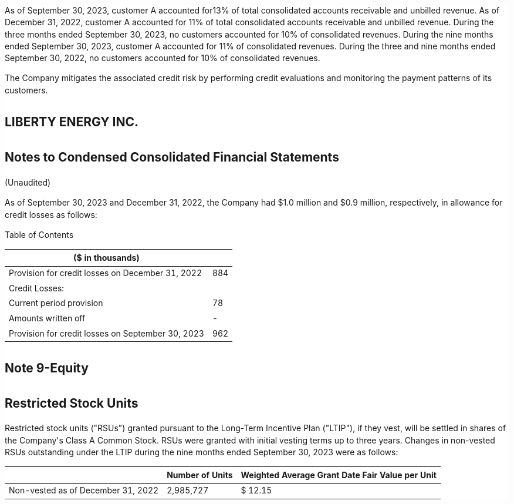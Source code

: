<p>As of September 30, 2023, customer A accounted for13% of total consolidated accounts receivable and unbilled revenue. As of December 31, 2022, customer A accounted for 11% of total consolidated accounts receivable and unbilled revenue. During the three months ended September 30, 2023, no customers accounted for 10% of consolidated revenues. During the nine months ended September 30, 2023, customer A accounted for 11% of consolidated revenues. During the three and nine months ended September 30, 2022, no customers accounted for 10% of consolidated revenues.</p>
<p>The Company mitigates the associated credit risk by performing credit evaluations and monitoring the payment patterns of its customers.</p>
<h2>LIBERTY ENERGY INC.</h2>
<h2>Notes to Condensed Consolidated Financial Statements</h2>
<p>(Unaudited)</p>
<p>As of September 30, 2023 and December 31, 2022, the Company had $1.0 million and $0.9 million, respectively, in allowance for credit losses as follows:</p>
<p>Table of Contents</p>
<table>
<thead>
<tr>
<th>($ in thousands)</th>
<th></th>
</tr>
</thead>
<tbody>
<tr>
<td>Provision for credit losses on December 31, 2022</td>
<td>884</td>
</tr>
<tr>
<td>Credit Losses:</td>
<td></td>
</tr>
<tr>
<td>Current period provision</td>
<td>78</td>
</tr>
<tr>
<td>Amounts written off</td>
<td>-</td>
</tr>
<tr>
<td>Provision for credit losses on September 30, 2023</td>
<td>962</td>
</tr>
</tbody>
</table>
<h2>Note 9-Equity</h2>
<h2>Restricted Stock Units</h2>
<p>Restricted stock units ("RSUs") granted pursuant to the Long-Term Incentive Plan ("LTIP"), if they vest, will be settled in shares of the Company's Class A Common Stock. RSUs were granted with initial vesting terms up to three years. Changes in non-vested RSUs outstanding under the LTIP during the nine months ended September 30, 2023 were as follows:</p>
<table>
<thead>
<tr>
<th></th>
<th>Number of Units</th>
<th>Weighted Average Grant Date Fair Value per Unit</th>
</tr>
</thead>
<tbody>
<tr>
<td>Non-vested as of December 31, 2022</td>
<td>2,985,727</td>
<td>$ 12.15</td>
</tr>